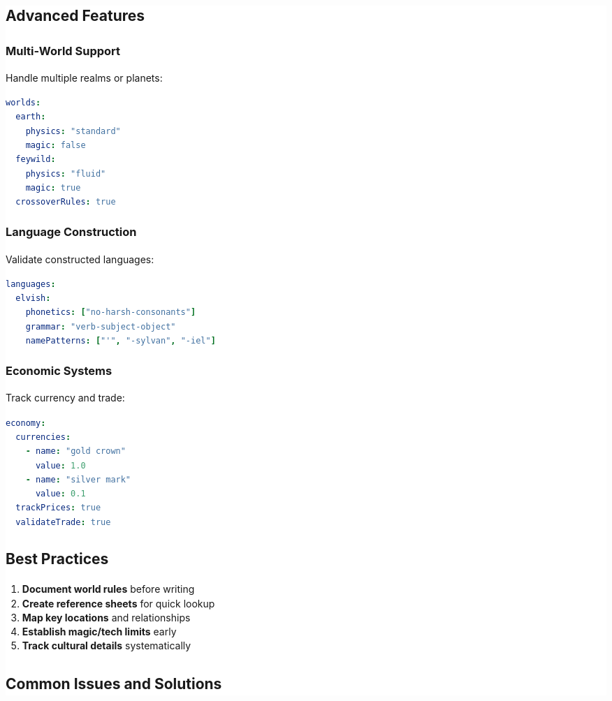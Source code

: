 ## Advanced Features

### Multi-World Support

Handle multiple realms or planets:

```yaml
worlds:
  earth:
    physics: "standard"
    magic: false
  feywild:
    physics: "fluid"
    magic: true
  crossoverRules: true
```

### Language Construction

Validate constructed languages:

```yaml
languages:
  elvish:
    phonetics: ["no-harsh-consonants"]
    grammar: "verb-subject-object"
    namePatterns: ["'", "-sylvan", "-iel"]
```

### Economic Systems

Track currency and trade:

```yaml
economy:
  currencies:
    - name: "gold crown"
      value: 1.0
    - name: "silver mark"
      value: 0.1
  trackPrices: true
  validateTrade: true
```

## Best Practices

1. **Document world rules** before writing
2. **Create reference sheets** for quick lookup
3. **Map key locations** and relationships
4. **Establish magic/tech limits** early
5. **Track cultural details** systematically

## Common Issues and Solutions

